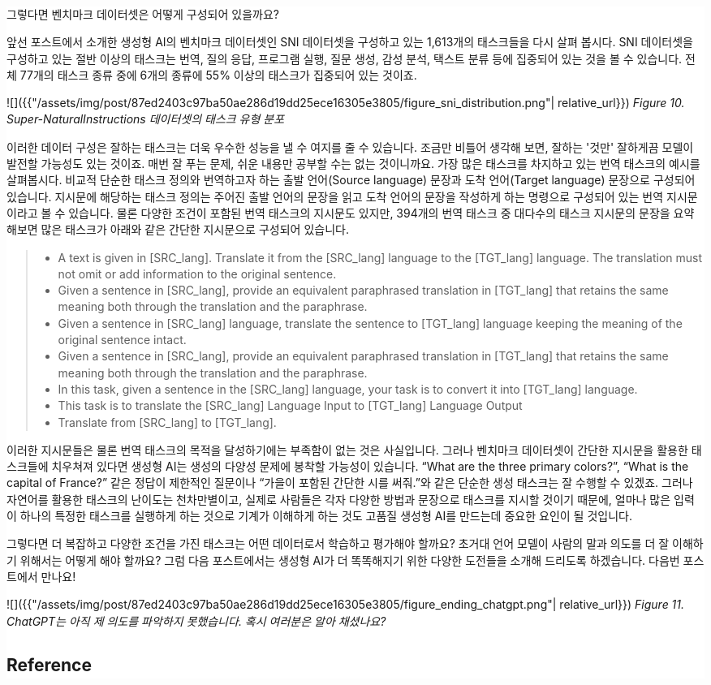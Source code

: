 그렇다면 벤치마크 데이터셋은 어떻게 구성되어 있을까요?

앞선 포스트에서 소개한 생성형 AI의 벤치마크 데이터셋인 SNI 데이터셋을 구성하고 있는 1,613개의 태스크들을 다시 살펴 봅시다. SNI 데이터셋을 구성하고 있는 절반 이상의 태스크는 번역, 질의 응답, 프로그램 실행, 질문 생성, 감성 분석, 택스트 분류 등에 집중되어 있는 것을 볼 수 있습니다. 전체 77개의 태스크 종류 중에 6개의 종류에 55% 이상의 태스크가 집중되어 있는 것이죠.

![]({{"/assets/img/post/87ed2403c97ba50ae286d19dd25ece16305e3805/figure_sni_distribution.png"| relative_url}})
*Figure 10. Super-NaturalInstructions 데이터셋의 태스크 유형 분포*

이러한 데이터 구성은 잘하는 태스크는 더욱 우수한 성능을 낼 수 여지를 줄 수 있습니다. 조금만 비틀어 생각해 보면, 잘하는 '것만' 잘하게끔 모델이 발전할 가능성도 있는 것이죠. 매번 잘 푸는 문제, 쉬운 내용만 공부할 수는 없는 것이니까요. 가장 많은 태스크를 차지하고 있는 번역 태스크의 예시를 살펴봅시다. 비교적 단순한 태스크 정의와 번역하고자 하는 출발 언어(Source language) 문장과 도착 언어(Target language) 문장으로 구성되어 있습니다. 지시문에 해당하는 태스크 정의는 주어진 출발 언어의 문장을 읽고 도착 언어의 문장을 작성하게 하는 명령으로 구성되어 있는 번역 지시문이라고 볼 수 있습니다. 물론 다양한 조건이 포함된 번역 태스크의 지시문도 있지만, 394개의 번역 태스크 중 대다수의 태스크 지시문의 문장을 요약해보면 많은 태스크가 아래와 같은 간단한 지시문으로 구성되어 있습니다.

> - A text is given in [SRC_lang]. Translate it from the [SRC_lang] language to the [TGT_lang] language. The translation must not omit or add information to the original sentence.
> - Given a sentence in [SRC_lang], provide an equivalent paraphrased translation in [TGT_lang] that retains the same meaning both through the translation and the paraphrase.
> - Given a sentence in [SRC_lang] language, translate the sentence to [TGT_lang] language keeping the meaning of the original sentence intact.
> - Given a sentence in [SRC_lang], provide an equivalent paraphrased translation in [TGT_lang] that retains the same meaning both through the translation and the paraphrase.
> - In this task, given a sentence in the [SRC_lang] language, your task is to convert it into [TGT_lang] language.
> - This task is to translate the [SRC_lang] Language Input to [TGT_lang] Language Output
> - Translate from [SRC_lang] to [TGT_lang].

이러한 지시문들은 물론 번역 태스크의 목적을 달성하기에는 부족함이 없는 것은 사실입니다. 그러나 벤치마크 데이터셋이 간단한 지시문을 활용한 태스크들에 치우쳐져 있다면 생성형 AI는 생성의 다양성 문제에 봉착할 가능성이 있습니다. “What are the three primary colors?”, “What is the capital of France?” 같은 정답이 제한적인 질문이나 “가을이 포함된 간단한 시를 써줘.”와 같은 단순한 생성 태스크는 잘 수행할 수 있겠죠. 그러나 자연어를 활용한 태스크의 난이도는 천차만별이고, 실제로 사람들은 각자 다양한 방법과 문장으로 태스크를 지시할 것이기 때문에, 얼마나 많은 입력이 하나의 특정한 태스크를 실행하게 하는 것으로 기계가 이해하게 하는 것도 고품질 생성형 AI를 만드는데 중요한 요인이 될 것입니다.

그렇다면 더 복잡하고 다양한 조건을 가진 태스크는 어떤 데이터로서 학습하고 평가해야 할까요? 초거대 언어 모델이 사람의 말과 의도를 더 잘 이해하기 위해서는 어떻게 해야 할까요? 그럼 다음 포스트에서는 생성형 AI가 더 똑똑해지기 위한 다양한 도전들을 소개해 드리도록 하겠습니다. 다음번 포스트에서 만나요!

![]({{"/assets/img/post/87ed2403c97ba50ae286d19dd25ece16305e3805/figure_ending_chatgpt.png"| relative_url}})
*Figure 11. ChatGPT는 아직 제 의도를 파악하지 못했습니다. 혹시 여러분은 알아 채셨나요?*

## Reference
[^1]: [표준국어대사전](https://stdict.korean.go.kr/search/searchResult.do)
[^2]: [Oxford Learner Dictionary](https://www.oxfordlearnersdictionaries.com/definition/english/corpus?q=Corpus)
[^3]: [Wikipedia-List of language by total number of speakers](https://en.wikipedia.org/wiki/List_of_languages_by_total_number_of_speakers#Ethnologue_(2023))
[^4]: [21세기 세종계획 백서](https://www.korean.go.kr/front/reportData/reportDataView.do?mn_id=207&searchOrder=years&report_seq=381&pageIndex=1) (이상규. 2007. 21세기 세종계획 백서. 국립국어원)
[^5]: [21세기 세종계획 국어 기초자료 구축 최종연구보고서](https://www.korean.go.kr/front/reportData/reportDataView.do?mn_id=207&searchOrder=years&report_seq=416&pageIndex=1) (김홍규. 2007. 21세기 세종계획 국어 기초자료 구축 최종연구보고서. 국립국어원)
[^6]: [21세기 세종계획 국어 특수자료 구축 최종연구보고서](https://www.korean.go.kr/front/reportData/reportDataView.do?mn_id=207&searchOrder=years&report_seq=384&pageIndex=1) (서상규. 2007. 21세기 세종계획 국어 특수자료 구축 사업보고서 Ver.9 . 국립국어원)
[^7]: [21세기 세종계획 성과물 관리 및 배포 지원 최종보고서](https://www.korean.go.kr/front/reportData/reportDataView.do?mn_id=207&searchOrder=years&report_seq=421&pageIndex=1) (성원경. 2007. 21세기 세종계획 성과물 관리 및 배포 지원 최종보고서. 국립국어원)
[^8]: [말뭉치 구축의 세계 동향과 한국어 말뭉치](http://chunchu.yonsei.ac.kr/news/articleView.html?idxno=23504) (김한샘. 2017. \[시선\] 말뭉치 구축의 세계 동향과 한국어 말뭉치.연세춘추. http://chunchu.yonsei.ac.kr/news/articleView.html?idxno=23504)
[^9]: [2018년 국어 말뭉치 연구 및 구축](https://www.korean.go.kr/front/reportData/reportDataView.do?mn_id=207&searchOrder=years&report_seq=981&pageIndex=1) (김한샘 외. 2018. 2018년 국어 말뭉치 연구 및 구축. 국립국어원)
[^10]: [국립국어원 언어 정보 나눔터 모두의 말뭉치](https://corpus.korean.go.kr/request/reausetMain.do?lang=ko)
[^11]: [AI Hub 한국어 텍스트 데이터셋](https://www.aihub.or.kr/aihubdata/data/list.do?pageIndex=1&currMenu=115&topMenu=100&dataSetSn=&srchOrder=&SrchdataClCode=DATACL001&searchKeyword=&srchDataRealmCode=REALM002&srchDataTy=DATA003)
[^12]: [SUPERNATURALINSTRUCTIONS](https://arxiv.org/pdf/2204.07705.pdf) (Wang, Y., Mishra, S., Alipoormolabashi, P., Kordi, Y., Mirzaei, A., Arunkumar, A., ... & Khashabi, D. 2022. Super-naturalinstructions: Generalization via declarative instructions on 1600+ nlp tasks. arXiv preprint arXiv:2204.07705.)
